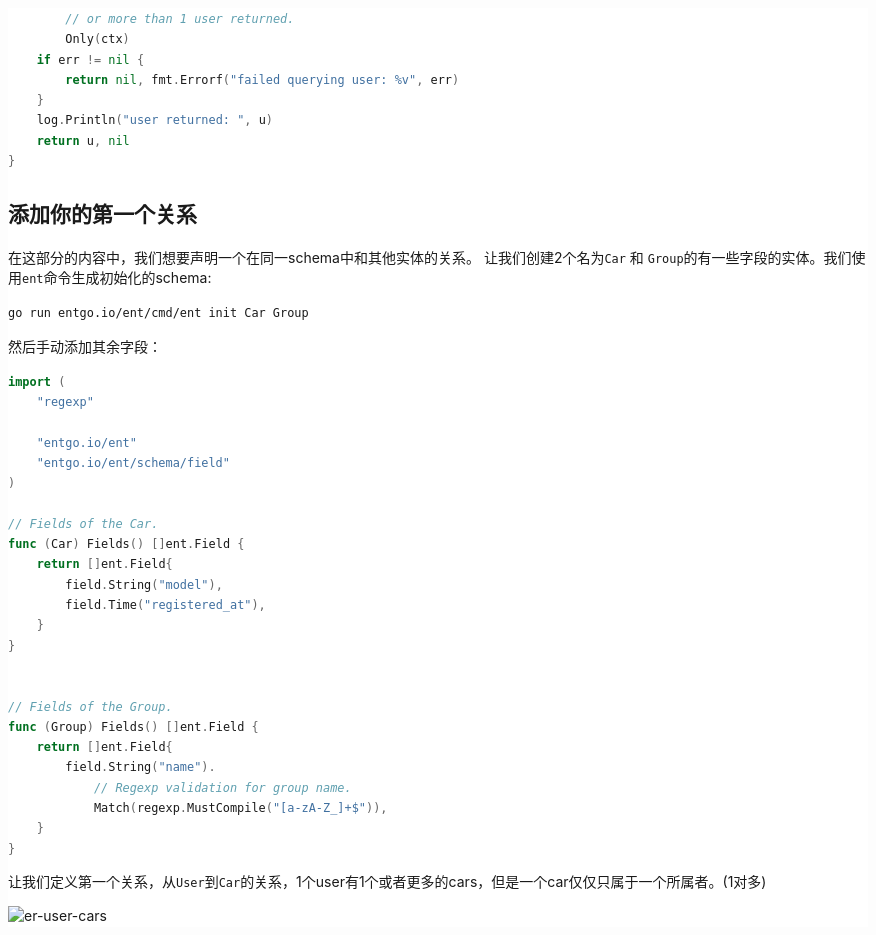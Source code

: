 ```go
		// or more than 1 user returned.
		Only(ctx)
	if err != nil {
		return nil, fmt.Errorf("failed querying user: %v", err)
	}
	log.Println("user returned: ", u)
	return u, nil
}

```


## 添加你的第一个关系
在这部分的内容中，我们想要声明一个在同一schema中和其他实体的关系。
让我们创建2个名为`Car` 和 `Group`的有一些字段的实体。我们使用`ent`命令生成初始化的schema: 

```console
go run entgo.io/ent/cmd/ent init Car Group
```

然后手动添加其余字段：

```go
import (
	"regexp"

	"entgo.io/ent"
	"entgo.io/ent/schema/field"
)

// Fields of the Car.
func (Car) Fields() []ent.Field {
	return []ent.Field{
		field.String("model"),
		field.Time("registered_at"),
	}
}


// Fields of the Group.
func (Group) Fields() []ent.Field {
	return []ent.Field{
		field.String("name").
			// Regexp validation for group name.
			Match(regexp.MustCompile("[a-zA-Z_]+$")),
	}
}
```

让我们定义第一个关系，从`User`到`Car`的关系，1个user有1个或者更多的cars，但是一个car仅仅只属于一个所属者。(1对多)

![er-user-cars](https://s3.eu-central-1.amazonaws.com/entgo.io/assets/re_user_cars.png)
